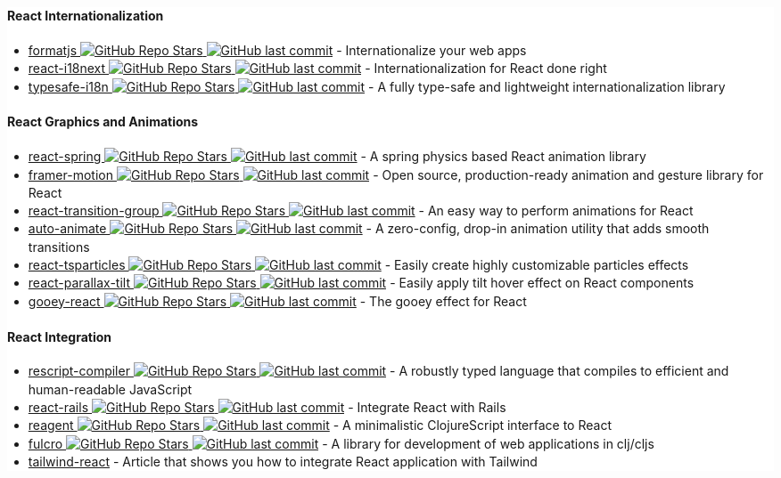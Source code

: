 #### React Internationalization

- [formatjs ![GitHub Repo Stars](https://img.shields.io/github/stars/formatjs/formatjs) ![GitHub last commit](https://img.shields.io/github/last-commit/formatjs/formatjs)](https://github.com/formatjs/formatjs) - Internationalize your web apps
- [react-i18next ![GitHub Repo Stars](https://img.shields.io/github/stars/i18next/react-i18next) ![GitHub last commit](https://img.shields.io/github/last-commit/i18next/react-i18next)](https://github.com/i18next/react-i18next) - Internationalization for React done right
- [typesafe-i18n ![GitHub Repo Stars](https://img.shields.io/github/stars/ivanhofer/typesafe-i18n) ![GitHub last commit](https://img.shields.io/github/last-commit/ivanhofer/typesafe-i18n)](https://github.com/ivanhofer/typesafe-i18n) - A fully type-safe and lightweight internationalization library

#### React Graphics and Animations

- [react-spring ![GitHub Repo Stars](https://img.shields.io/github/stars/pmndrs/react-spring) ![GitHub last commit](https://img.shields.io/github/last-commit/pmndrs/react-spring)](https://github.com/pmndrs/react-spring) - A spring physics based React animation library
- [framer-motion ![GitHub Repo Stars](https://img.shields.io/github/stars/framer/motion) ![GitHub last commit](https://img.shields.io/github/last-commit/framer/motion)](https://github.com/framer/motion) - Open source, production-ready animation and gesture library for React
- [react-transition-group ![GitHub Repo Stars](https://img.shields.io/github/stars/reactjs/react-transition-group) ![GitHub last commit](https://img.shields.io/github/last-commit/reactjs/react-transition-group)](https://github.com/reactjs/react-transition-group) - An easy way to perform animations for React
- [auto-animate ![GitHub Repo Stars](https://img.shields.io/github/stars/formkit/auto-animate) ![GitHub last commit](https://img.shields.io/github/last-commit/formkit/auto-animate)](https://github.com/formkit/auto-animate) - A zero-config, drop-in animation utility that adds smooth transitions
- [react-tsparticles ![GitHub Repo Stars](https://img.shields.io/github/stars/matteobruni/tsparticles) ![GitHub last commit](https://img.shields.io/github/last-commit/matteobruni/tsparticles)](https://github.com/matteobruni/tsparticles) - Easily create highly customizable particles effects
- [react-parallax-tilt ![GitHub Repo Stars](https://img.shields.io/github/stars/mkosir/react-parallax-tilt) ![GitHub last commit](https://img.shields.io/github/last-commit/mkosir/react-parallax-tilt)](https://github.com/mkosir/react-parallax-tilt) - Easily apply tilt hover effect on React components
- [gooey-react ![GitHub Repo Stars](https://img.shields.io/github/stars/luukdv/gooey-react) ![GitHub last commit](https://img.shields.io/github/last-commit/luukdv/gooey-react)](https://github.com/luukdv/gooey-react) - The gooey effect for React

#### React Integration

- [rescript-compiler ![GitHub Repo Stars](https://img.shields.io/github/stars/rescript-lang/rescript-compiler) ![GitHub last commit](https://img.shields.io/github/last-commit/rescript-lang/rescript-compiler)](https://github.com/rescript-lang/rescript-compiler) - A robustly typed language that compiles to efficient and human-readable JavaScript
- [react-rails ![GitHub Repo Stars](https://img.shields.io/github/stars/reactjs/react-rails) ![GitHub last commit](https://img.shields.io/github/last-commit/reactjs/react-rails)](https://github.com/reactjs/react-rails) - Integrate React with Rails
- [reagent ![GitHub Repo Stars](https://img.shields.io/github/stars/reagent-project/reagent) ![GitHub last commit](https://img.shields.io/github/last-commit/reagent-project/reagent)](https://github.com/reagent-project/reagent) - A minimalistic ClojureScript interface to React
- [fulcro ![GitHub Repo Stars](https://img.shields.io/github/stars/fulcrologic/fulcro) ![GitHub last commit](https://img.shields.io/github/last-commit/fulcrologic/fulcro)](https://github.com/fulcrologic/fulcro) - A library for development of web applications in clj/cljs
- [tailwind-react](https://tw-elements.com/docs/standard/integrations/react-integration/) - Article that shows you how to integrate React application with Tailwind
